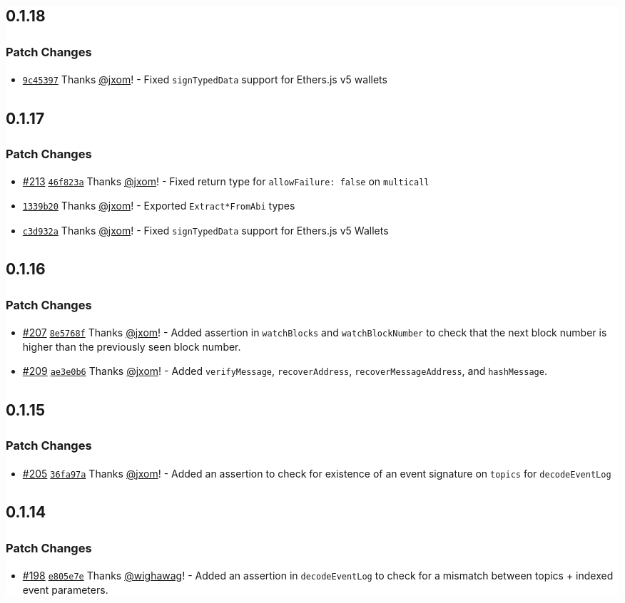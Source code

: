 ## 0.1.18

### Patch Changes

- [`9c45397`](https://github.com/wagmi-dev/viem/commit/9c4539756d138f196b368fd1ac8e1a926d9bace0) Thanks [@jxom](https://github.com/jxom)! - Fixed `signTypedData` support for Ethers.js v5 wallets

## 0.1.17

### Patch Changes

- [#213](https://github.com/wagmi-dev/viem/pull/213) [`46f823a`](https://github.com/wagmi-dev/viem/commit/46f823afd017b1421c66162d832080f8dc7711e1) Thanks [@jxom](https://github.com/jxom)! - Fixed return type for `allowFailure: false` on `multicall`

* [`1339b20`](https://github.com/wagmi-dev/viem/commit/1339b20f735cb18b397aa1910cdb288609612f14) Thanks [@jxom](https://github.com/jxom)! - Exported `Extract*FromAbi` types

- [`c3d932a`](https://github.com/wagmi-dev/viem/commit/c3d932ad69a0c54fb204d7878a1a96916d1193df) Thanks [@jxom](https://github.com/jxom)! - Fixed `signTypedData` support for Ethers.js v5 Wallets

## 0.1.16

### Patch Changes

- [#207](https://github.com/wagmi-dev/viem/pull/207) [`8e5768f`](https://github.com/wagmi-dev/viem/commit/8e5768ffa1d813810b99f5ed06a00bfe830b2a35) Thanks [@jxom](https://github.com/jxom)! - Added assertion in `watchBlocks` and `watchBlockNumber` to check that the next block number is higher than the previously seen block number.

* [#209](https://github.com/wagmi-dev/viem/pull/209) [`ae3e0b6`](https://github.com/wagmi-dev/viem/commit/ae3e0b62a21671bd749e20ec5d65d80fa7475adc) Thanks [@jxom](https://github.com/jxom)! - Added `verifyMessage`, `recoverAddress`, `recoverMessageAddress`, and `hashMessage`.

## 0.1.15

### Patch Changes

- [#205](https://github.com/wagmi-dev/viem/pull/205) [`36fa97a`](https://github.com/wagmi-dev/viem/commit/36fa97a595670825f1dee008ebf44abbc1402f2e) Thanks [@jxom](https://github.com/jxom)! - Added an assertion to check for existence of an event signature on `topics` for `decodeEventLog`

## 0.1.14

### Patch Changes

- [#198](https://github.com/wagmi-dev/viem/pull/198) [`e805e7e`](https://github.com/wagmi-dev/viem/commit/e805e7ebaa7c15ea21a49ac0759bf4ebe5284f72) Thanks [@wighawag](https://github.com/wighawag)! - Added an assertion in `decodeEventLog` to check for a mismatch between topics + indexed event parameters.
